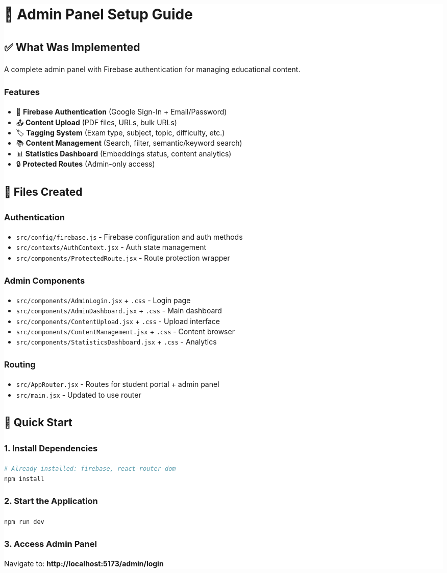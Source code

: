 # 🎯 Admin Panel Setup Guide

## ✅ What Was Implemented

A complete admin panel with Firebase authentication for managing educational content.

### Features
- 🔐 **Firebase Authentication** (Google Sign-In + Email/Password)
- 📤 **Content Upload** (PDF files, URLs, bulk URLs)
- 🏷️ **Tagging System** (Exam type, subject, topic, difficulty, etc.)
- 📚 **Content Management** (Search, filter, semantic/keyword search)
- 📊 **Statistics Dashboard** (Embeddings status, content analytics)
- 🔒 **Protected Routes** (Admin-only access)

## 📁 Files Created

### Authentication
- `src/config/firebase.js` - Firebase configuration and auth methods
- `src/contexts/AuthContext.jsx` - Auth state management
- `src/components/ProtectedRoute.jsx` - Route protection wrapper

### Admin Components
- `src/components/AdminLogin.jsx` + `.css` - Login page
- `src/components/AdminDashboard.jsx` + `.css` - Main dashboard
- `src/components/ContentUpload.jsx` + `.css` - Upload interface
- `src/components/ContentManagement.jsx` + `.css` - Content browser
- `src/components/StatisticsDashboard.jsx` + `.css` - Analytics

### Routing
- `src/AppRouter.jsx` - Routes for student portal + admin panel
- `src/main.jsx` - Updated to use router

## 🚀 Quick Start

### 1. Install Dependencies
```bash
# Already installed: firebase, react-router-dom
npm install
```

### 2. Start the Application
```bash
npm run dev
```

### 3. Access Admin Panel
Navigate to: **http://localhost:5173/admin/login**
